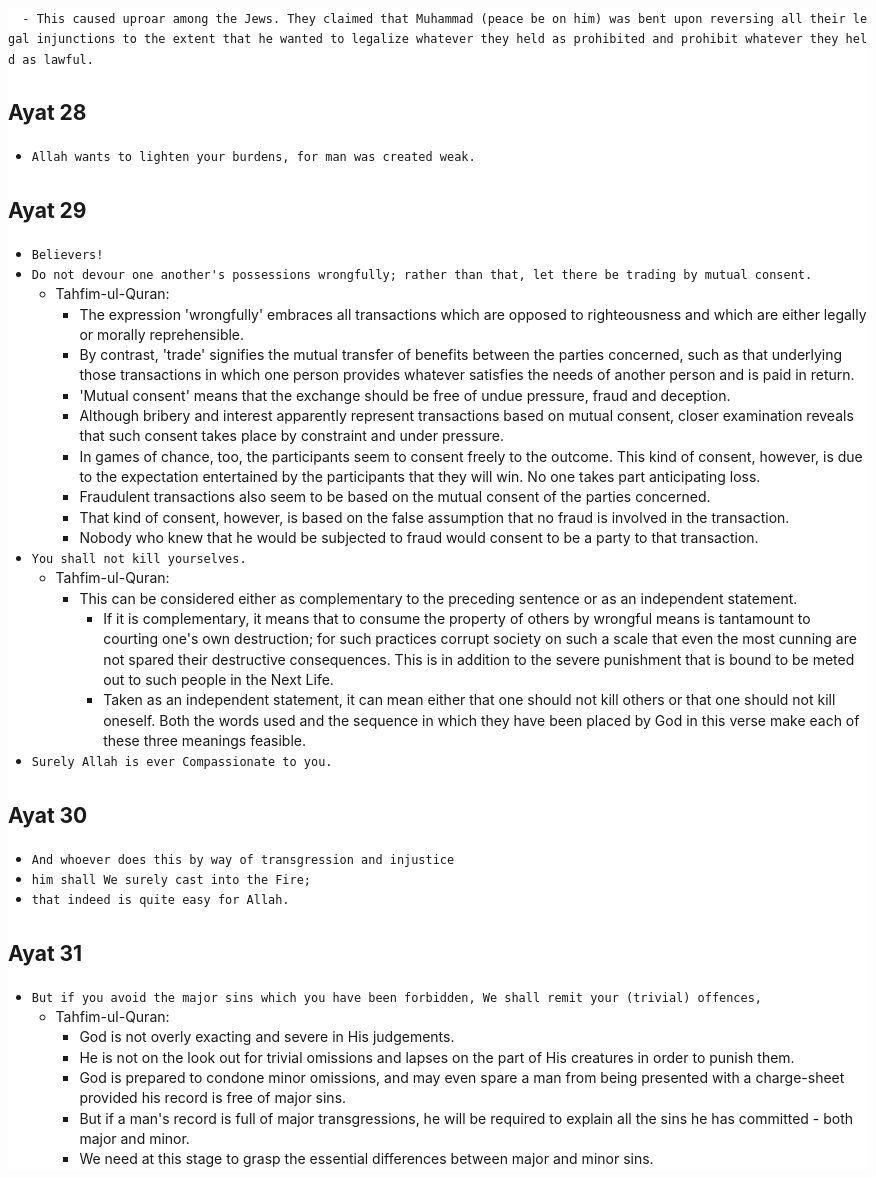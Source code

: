       - This caused uproar among the Jews. They claimed that Muhammad (peace be on him) was bent upon reversing all their legal injunctions to the extent that he wanted to legalize whatever they held as prohibited and prohibit whatever they held as lawful.

## Ayat 28
- `Allah wants to lighten your burdens, for man was created weak.`


## Ayat 29
- `Believers!`
- `Do not devour one another's possessions wrongfully; rather than that, let there be trading by mutual consent.`
  - Tahfim-ul-Quran:
    - The expression 'wrongfully' embraces all transactions which are opposed to righteousness and which are either legally or morally reprehensible. 
    - By contrast, 'trade' signifies the mutual transfer of benefits between the parties concerned, such as that underlying those transactions in which one person provides whatever satisfies the needs of another person and is paid in return. 
    - 'Mutual consent' means that the exchange should be free of undue pressure, fraud and deception. 
    - Although bribery and interest apparently represent transactions based on mutual consent, closer examination reveals that such consent takes place by constraint and under pressure. 
    - In games of chance, too, the participants seem to consent freely to the outcome. This kind of consent, however, is due to the expectation entertained by the participants that they will win. No one takes part anticipating loss. 
    - Fraudulent transactions also seem to be based on the mutual consent of the parties concerned. 
    - That kind of consent, however, is based on the false assumption that no fraud is involved in the transaction. 
    - Nobody who knew that he would be subjected to fraud would consent to be a party to that transaction.
- `You shall not kill yourselves.`
  - Tahfim-ul-Quran:
    - This can be considered either as complementary to the preceding sentence or as an independent statement. 
      - If it is complementary, it means that to consume the property of others by wrongful means is tantamount to courting one's own destruction; for such practices corrupt society on such a scale that even the most cunning are not spared their destructive consequences. This is in addition to the severe punishment that is bound to be meted out to such people in the Next Life. 
      - Taken as an independent statement, it can mean either that one should not kill others or that one should not kill oneself. Both the words used and the sequence in which they have been placed by God in this verse make each of these three meanings feasible.
- `Surely Allah is ever Compassionate to you.`


## Ayat 30
- `And whoever does this by way of transgression and injustice`
- `him shall We surely cast into the Fire;`
- `that indeed is quite easy for Allah.`


## Ayat 31
- `But if you avoid the major sins which you have been forbidden, We shall remit your (trivial) offences,`
  - Tahfim-ul-Quran:
    - God is not overly exacting and severe in His judgements. 
    - He is not on the look out for trivial omissions and lapses on the part of His creatures in order to punish them. 
    - God is prepared to condone minor omissions, and may even spare a man from being presented with a charge-sheet provided his record is free of major sins. 
    - But if a man's record is full of major transgressions, he will be required to explain all the sins he has committed - both major and minor.
    - We need at this stage to grasp the essential differences between major and minor sins. 